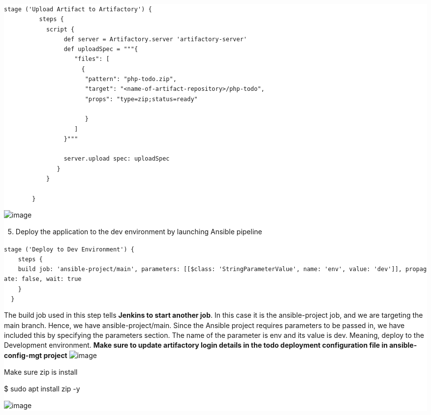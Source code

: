 ```
stage ('Upload Artifact to Artifactory') {
          steps {
            script { 
                 def server = Artifactory.server 'artifactory-server'                 
                 def uploadSpec = """{
                    "files": [
                      {
                       "pattern": "php-todo.zip",
                       "target": "<name-of-artifact-repository>/php-todo",
                       "props": "type=zip;status=ready"

                       }
                    ]
                 }""" 

                 server.upload spec: uploadSpec
               }
            }

        }
```
![image](https://github.com/user-attachments/assets/e3641c35-5a66-40fa-97d8-a1e24bd817da)



5. Deploy the application to the dev environment by launching Ansible pipeline

```
stage ('Deploy to Dev Environment') {
    steps {
    build job: 'ansible-project/main', parameters: [[$class: 'StringParameterValue', name: 'env', value: 'dev']], propagate: false, wait: true
    }
  }
```

The build job used in this step tells **Jenkins to start another job**. In this case it is the ansible-project job, and we are 
targeting the main branch. Hence, we have ansible-project/main. Since the Ansible project requires parameters to be passed in,
we have included this by specifying the parameters section. The name of the parameter is env and its value is dev. Meaning, 
deploy to the Development environment.
**Make sure to update artifactory login details in the todo deployment configuration file in ansible-config-mgt project**
![image](https://github.com/user-attachments/assets/67be617c-44b8-481c-88a1-db8b9ae52d6a)

Make sure zip is install

$ sudo apt install zip -y

![image](https://github.com/user-attachments/assets/a60a8b75-9091-47df-8022-470a1572e330)
